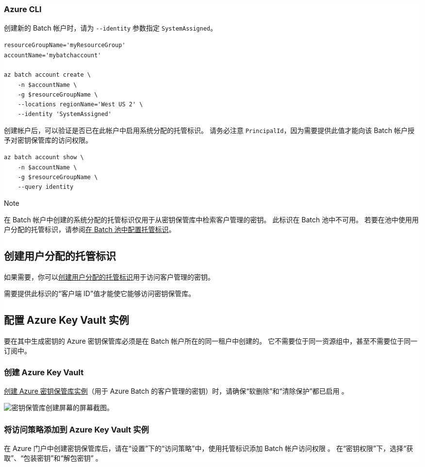 ### <a name="azure-cli"></a>Azure CLI

创建新的 Batch 帐户时，请为 `--identity` 参数指定 `SystemAssigned`。

```azurecli
resourceGroupName='myResourceGroup'
accountName='mybatchaccount'

az batch account create \
    -n $accountName \
    -g $resourceGroupName \
    --locations regionName='West US 2' \
    --identity 'SystemAssigned'
```

创建帐户后，可以验证是否已在此帐户中启用系统分配的托管标识。 请务必注意 `PrincipalId`，因为需要提供此值才能向该 Batch 帐户授予对密钥保管库的访问权限。

```azurecli
az batch account show \
    -n $accountName \
    -g $resourceGroupName \
    --query identity
```

> [!NOTE]
> 在 Batch 帐户中创建的系统分配的托管标识仅用于从密钥保管库中检索客户管理的密钥。 此标识在 Batch 池中不可用。 若要在池中使用用户分配的托管标识，请参阅[在 Batch 池中配置托管标识](managed-identity-pools.md)。

## <a name="create-a-user-assigned-managed-identity"></a>创建用户分配的托管标识

如果需要，你可以[创建用户分配的托管标识](../active-directory/managed-identities-azure-resources/how-to-manage-ua-identity-portal.md#create-a-user-assigned-managed-identity)用于访问客户管理的密钥。

需要提供此标识的“客户端 ID”值才能使它能够访问密钥保管库。

## <a name="configure-your-azure-key-vault-instance"></a>配置 Azure Key Vault 实例

要在其中生成密钥的 Azure 密钥保管库必须是在 Batch 帐户所在的同一租户中创建的。 它不需要位于同一资源组中，甚至不需要位于同一订阅中。

### <a name="create-an-azure-key-vault"></a>创建 Azure Key Vault

[创建 Azure 密钥保管库实例](../key-vault/general/quick-create-portal.md)（用于 Azure Batch 的客户管理的密钥）时，请确保“软删除”和“清除保护”都已启用 。

![密钥保管库创建屏幕的屏幕截图。](./media/batch-customer-managed-key/create-key-vault.png)

### <a name="add-an-access-policy-to-your-azure-key-vault-instance"></a>将访问策略添加到 Azure Key Vault 实例

在 Azure 门户中创建密钥保管库后，请在“设置”下的“访问策略”中，使用托管标识添加 Batch 帐户访问权限 。 在“密钥权限”下，选择“获取”、“包装密钥”和“解包密钥”   。
